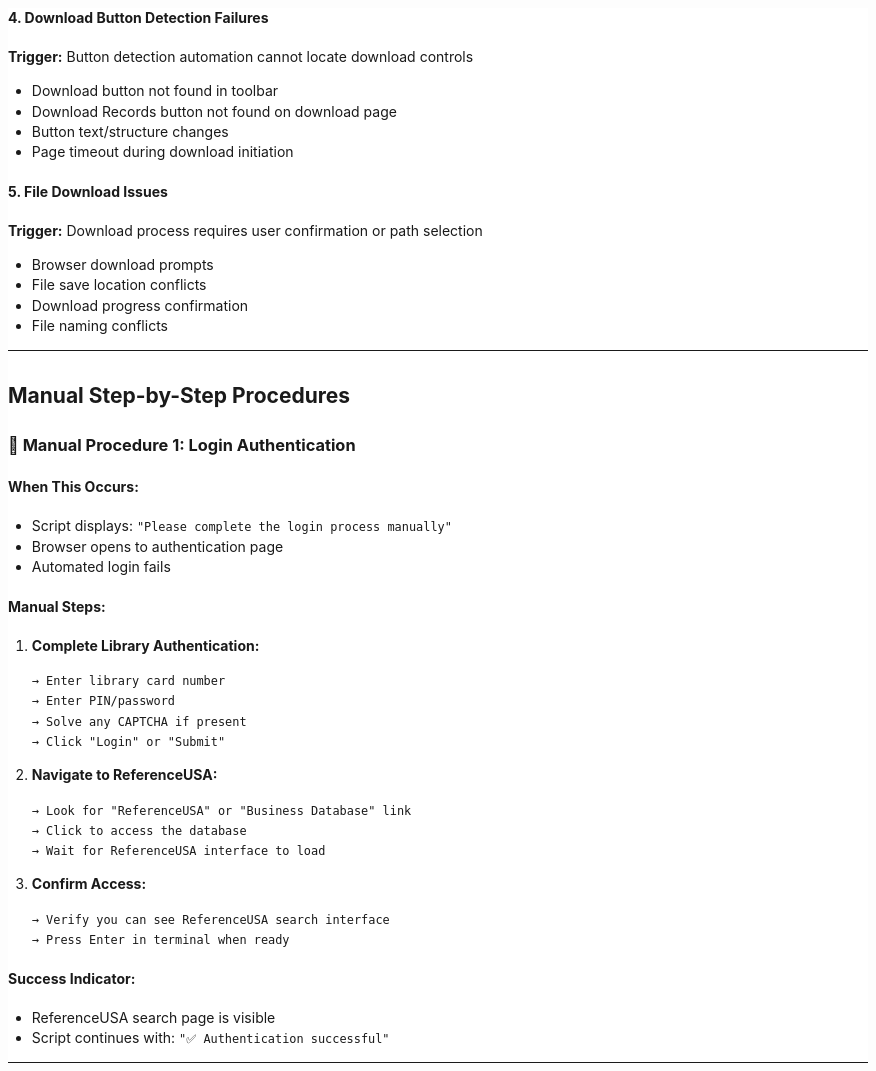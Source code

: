 #### 4. **Download Button Detection Failures**
**Trigger:** Button detection automation cannot locate download controls
- Download button not found in toolbar
- Download Records button not found on download page
- Button text/structure changes
- Page timeout during download initiation

#### 5. **File Download Issues**
**Trigger:** Download process requires user confirmation or path selection
- Browser download prompts
- File save location conflicts
- Download progress confirmation
- File naming conflicts

---

## Manual Step-by-Step Procedures

### 🔧 **Manual Procedure 1: Login Authentication**

#### When This Occurs:
- Script displays: `"Please complete the login process manually"`
- Browser opens to authentication page
- Automated login fails

#### Manual Steps:
1. **Complete Library Authentication:**
   ```
   → Enter library card number
   → Enter PIN/password
   → Solve any CAPTCHA if present
   → Click "Login" or "Submit"
   ```

2. **Navigate to ReferenceUSA:**
   ```
   → Look for "ReferenceUSA" or "Business Database" link
   → Click to access the database
   → Wait for ReferenceUSA interface to load
   ```

3. **Confirm Access:**
   ```
   → Verify you can see ReferenceUSA search interface
   → Press Enter in terminal when ready
   ```

#### Success Indicator:
- ReferenceUSA search page is visible
- Script continues with: `"✅ Authentication successful"`

---
